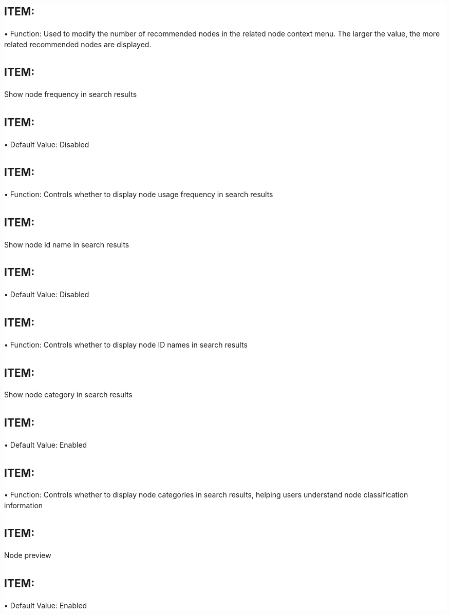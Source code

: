 
## ITEM:
• 	Function: Used to modify the number of recommended nodes in the related
node context menu. The larger the value, the more related recommended nodes
are displayed.


## ITEM:
Show node frequency in search results


## ITEM:
• 	Default Value: Disabled


## ITEM:
• 	Function: Controls whether to display node usage frequency in search results


## ITEM:
Show node id name in search results


## ITEM:
• 	Default Value: Disabled


## ITEM:
• 	Function: Controls whether to display node ID names in search results


## ITEM:
Show node category in search results


## ITEM:
• 	Default Value: Enabled


## ITEM:
• 	Function: Controls whether to display node categories in search results, helping
users understand node classification information


## ITEM:
Node preview


## ITEM:
• 	Default Value: Enabled
